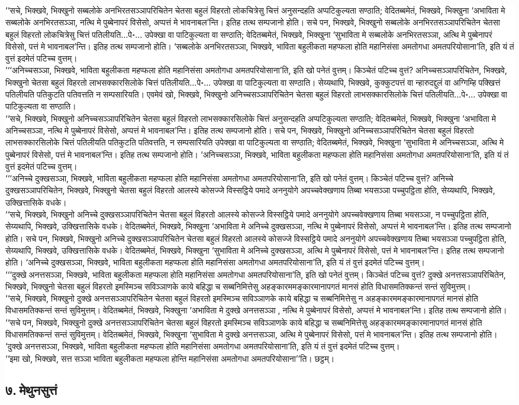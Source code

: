 ‘‘सचे, भिक्खवे, भिक्खुनो सब्बलोके अनभिरतसञ्ञापरिचितेन चेतसा बहुलं विहरतो लोकचित्रेसु चित्तं अनुसन्दहति अप्पटिकुल्यता सण्ठाति; वेदितब्बमेतं, भिक्खवे, भिक्खुना ‘अभाविता मे सब्बलोके अनभिरतसञ्ञा, नत्थि मे पुब्बेनापरं विसेसो, अप्पत्तं मे भावनाबल’न्ति। इतिह तत्थ सम्पजानो होति। सचे पन, भिक्खवे, भिक्खुनो सब्बलोके अनभिरतसञ्ञापरिचितेन चेतसा बहुलं विहरतो लोकचित्रेसु चित्तं पतिलीयति…पे॰… उपेक्खा वा पाटिकुल्यता वा सण्ठाति; वेदितब्बमेतं, भिक्खवे, भिक्खुना ‘सुभाविता मे सब्बलोके अनभिरतसञ्ञा, अत्थि मे पुब्बेनापरं विसेसो, पत्तं मे भावनाबल’न्ति। इतिह तत्थ सम्पजानो होति। ‘सब्बलोके अनभिरतसञ्ञा, भिक्खवे, भाविता बहुलीकता महप्फला होति महानिसंसा अमतोगधा अमतपरियोसाना’ति, इति यं तं वुत्तं इदमेतं पटिच्च वुत्तम्।  
‘‘‘अनिच्चसञ्ञा, भिक्खवे, भाविता बहुलीकता महप्फला होति महानिसंसा अमतोगधा अमतपरियोसाना’ति, इति खो पनेतं वुत्तम्। किञ्चेतं पटिच्च वुत्तं? अनिच्चसञ्ञापरिचितेन, भिक्खवे, भिक्खुनो चेतसा बहुलं विहरतो लाभसक्कारसिलोके चित्तं पतिलीयति…पे॰… उपेक्खा वा पाटिकुल्यता वा सण्ठाति। सेय्यथापि, भिक्खवे, कुक्कुटपत्तं वा न्हारुदद्दुलं वा अग्गिम्हि पक्खित्तं पतिलीयति पतिकुटति पतिवत्तति न सम्पसारियति। एवमेवं खो, भिक्खवे, भिक्खुनो अनिच्चसञ्ञापरिचितेन चेतसा बहुलं विहरतो लाभसक्कारसिलोके चित्तं पतिलीयति…पे॰… उपेक्खा वा पाटिकुल्यता वा सण्ठाति।  
‘‘सचे, भिक्खवे, भिक्खुनो अनिच्चसञ्ञापरिचितेन चेतसा बहुलं विहरतो लाभसक्कारसिलोके चित्तं अनुसन्दहति अप्पटिकुल्यता सण्ठाति; वेदितब्बमेतं, भिक्खवे, भिक्खुना ‘अभाविता मे अनिच्चसञ्ञा, नत्थि मे पुब्बेनापरं विसेसो, अप्पत्तं मे भावनाबल’न्ति। इतिह तत्थ सम्पजानो होति। सचे पन, भिक्खवे, भिक्खुनो अनिच्चसञ्ञापरिचितेन चेतसा बहुलं विहरतो लाभसक्कारसिलोके चित्तं पतिलीयति पतिकुटति पतिवत्तति, न सम्पसारियति उपेक्खा वा पाटिकुल्यता वा सण्ठाति; वेदितब्बमेतं, भिक्खवे, भिक्खुना ‘सुभाविता मे अनिच्चसञ्ञा, अत्थि मे पुब्बेनापरं विसेसो, पत्तं मे भावनाबल’न्ति। इतिह तत्थ सम्पजानो होति। ‘अनिच्चसञ्ञा, भिक्खवे, भाविता बहुलीकता महप्फला होति महानिसंसा अमतोगधा अमतपरियोसाना’ति, इति यं तं वुत्तं इदमेतं पटिच्च वुत्तम्।  
‘‘‘अनिच्चे दुक्खसञ्ञा, भिक्खवे, भाविता बहुलीकता महप्फला होति महानिसंसा अमतोगधा अमतपरियोसाना’ति, इति खो पनेतं वुत्तम्। किञ्चेतं पटिच्च वुत्तं? अनिच्चे दुक्खसञ्ञापरिचितेन, भिक्खवे, भिक्खुनो चेतसा बहुलं विहरतो आलस्ये कोसज्जे विस्सट्ठिये पमादे अननुयोगे अपच्चवेक्खणाय तिब्बा भयसञ्ञा पच्चुपट्ठिता होति, सेय्यथापि, भिक्खवे, उक्खित्तासिके वधके।  
‘‘सचे, भिक्खवे, भिक्खुनो अनिच्चे दुक्खसञ्ञापरिचितेन चेतसा बहुलं विहरतो आलस्ये कोसज्जे विस्सट्ठिये पमादे अननुयोगे अपच्चवेक्खणाय तिब्बा भयसञ्ञा, न पच्चुपट्ठिता होति, सेय्यथापि, भिक्खवे, उक्खित्तासिके वधके। वेदितब्बमेतं, भिक्खवे, भिक्खुना ‘अभाविता मे अनिच्चे दुक्खसञ्ञा, नत्थि मे पुब्बेनापरं विसेसो, अप्पत्तं मे भावनाबल’न्ति। इतिह तत्थ सम्पजानो होति। सचे पन, भिक्खवे, भिक्खुनो अनिच्चे दुक्खसञ्ञापरिचितेन चेतसा बहुलं विहरतो आलस्ये कोसज्जे विस्सट्ठिये पमादे अननुयोगे अपच्चवेक्खणाय तिब्बा भयसञ्ञा पच्चुपट्ठिता होति, सेय्यथापि, भिक्खवे, उक्खित्तासिके वधके। वेदितब्बमेतं, भिक्खवे, भिक्खुना ‘सुभाविता मे अनिच्चे दुक्खसञ्ञा, अत्थि मे पुब्बेनापरं विसेसो, पत्तं मे भावनाबल’न्ति। इतिह तत्थ सम्पजानो होति। ‘अनिच्चे दुक्खसञ्ञा, भिक्खवे, भाविता बहुलीकता महप्फला होति महानिसंसा अमतोगधा अमतपरियोसाना’ति, इति यं तं वुत्तं इदमेतं पटिच्च वुत्तम्।  
‘‘‘दुक्खे अनत्तसञ्ञा, भिक्खवे, भाविता बहुलीकता महप्फला होति महानिसंसा अमतोगधा अमतपरियोसाना’ति, इति खो पनेतं वुत्तम्। किञ्चेतं पटिच्च वुत्तं? दुक्खे अनत्तसञ्ञापरिचितेन, भिक्खवे, भिक्खुनो चेतसा बहुलं विहरतो इमस्मिञ्च सविञ्ञाणके काये बहिद्धा च सब्बनिमित्तेसु अहङ्कारममङ्कारमानापगतं मानसं होति विधासमतिक्कन्तं सन्तं सुविमुत्तम्।  
‘‘सचे, भिक्खवे, भिक्खुनो दुक्खे अनत्तसञ्ञापरिचितेन चेतसा बहुलं विहरतो इमस्मिञ्च सविञ्ञाणके काये बहिद्धा च सब्बनिमित्तेसु न अहङ्कारममङ्कारमानापगतं मानसं होति विधासमतिक्कन्तं सन्तं सुविमुत्तम्। वेदितब्बमेतं, भिक्खवे, भिक्खुना ‘अभाविता मे दुक्खे अनत्तसञ्ञा , नत्थि मे पुब्बेनापरं विसेसो, अप्पत्तं मे भावनाबल’न्ति। इतिह तत्थ सम्पजानो होति।  
‘‘सचे पन, भिक्खवे, भिक्खुनो दुक्खे अनत्तसञ्ञापरिचितेन चेतसा बहुलं विहरतो इमस्मिञ्च सविञ्ञाणके काये बहिद्धा च सब्बनिमित्तेसु अहङ्कारममङ्कारमानापगतं मानसं होति विधासमतिक्कन्तं सन्तं सुविमुत्तम्। वेदितब्बमेतं, भिक्खवे, भिक्खुना ‘सुभाविता मे दुक्खे अनत्तसञ्ञा, अत्थि मे पुब्बेनापरं विसेसो, पत्तं मे भावनाबल’न्ति। इतिह तत्थ सम्पजानो होति। ‘दुक्खे अनत्तसञ्ञा, भिक्खवे, भाविता बहुलीकता महप्फला होति महानिसंसा अमतोगधा अमतपरियोसाना’ति, इति यं तं वुत्तं इदमेतं पटिच्च वुत्तम्।  
‘‘इमा खो, भिक्खवे, सत्त सञ्ञा भाविता बहुलीकता महप्फला होन्ति महानिसंसा अमतोगधा अमतपरियोसाना’’ति। छट्ठम्।  


## ७. मेथुनसुत्तं

